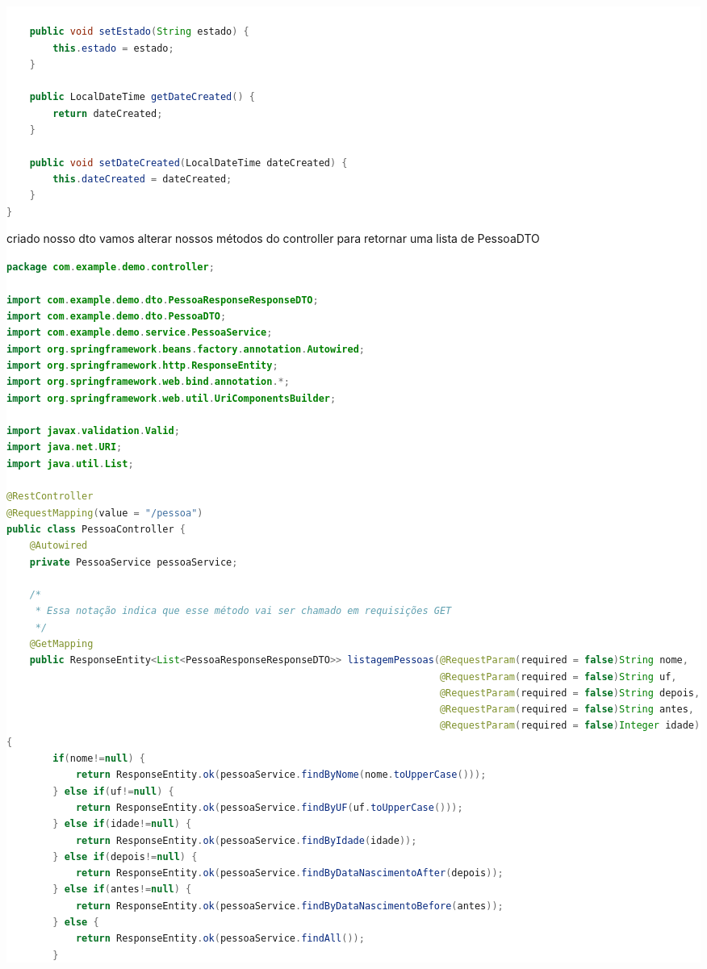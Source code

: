 ```java

    public void setEstado(String estado) {
        this.estado = estado;
    }

    public LocalDateTime getDateCreated() {
        return dateCreated;
    }

    public void setDateCreated(LocalDateTime dateCreated) {
        this.dateCreated = dateCreated;
    }
}
```
criado nosso dto vamos alterar nossos métodos do controller para retornar uma lista de PessoaDTO

```java
package com.example.demo.controller;

import com.example.demo.dto.PessoaResponseResponseDTO;
import com.example.demo.dto.PessoaDTO;
import com.example.demo.service.PessoaService;
import org.springframework.beans.factory.annotation.Autowired;
import org.springframework.http.ResponseEntity;
import org.springframework.web.bind.annotation.*;
import org.springframework.web.util.UriComponentsBuilder;

import javax.validation.Valid;
import java.net.URI;
import java.util.List;

@RestController
@RequestMapping(value = "/pessoa")
public class PessoaController {
    @Autowired
    private PessoaService pessoaService;

    /*
     * Essa notação indica que esse método vai ser chamado em requisições GET
     */
    @GetMapping
    public ResponseEntity<List<PessoaResponseResponseDTO>> listagemPessoas(@RequestParam(required = false)String nome,
                                                                           @RequestParam(required = false)String uf,
                                                                           @RequestParam(required = false)String depois,
                                                                           @RequestParam(required = false)String antes,
                                                                           @RequestParam(required = false)Integer idade) {
        if(nome!=null) {
            return ResponseEntity.ok(pessoaService.findByNome(nome.toUpperCase()));
        } else if(uf!=null) {
            return ResponseEntity.ok(pessoaService.findByUF(uf.toUpperCase()));
        } else if(idade!=null) {
            return ResponseEntity.ok(pessoaService.findByIdade(idade));
        } else if(depois!=null) {
            return ResponseEntity.ok(pessoaService.findByDataNascimentoAfter(depois));
        } else if(antes!=null) {
            return ResponseEntity.ok(pessoaService.findByDataNascimentoBefore(antes));
        } else {
            return ResponseEntity.ok(pessoaService.findAll());
        }
```